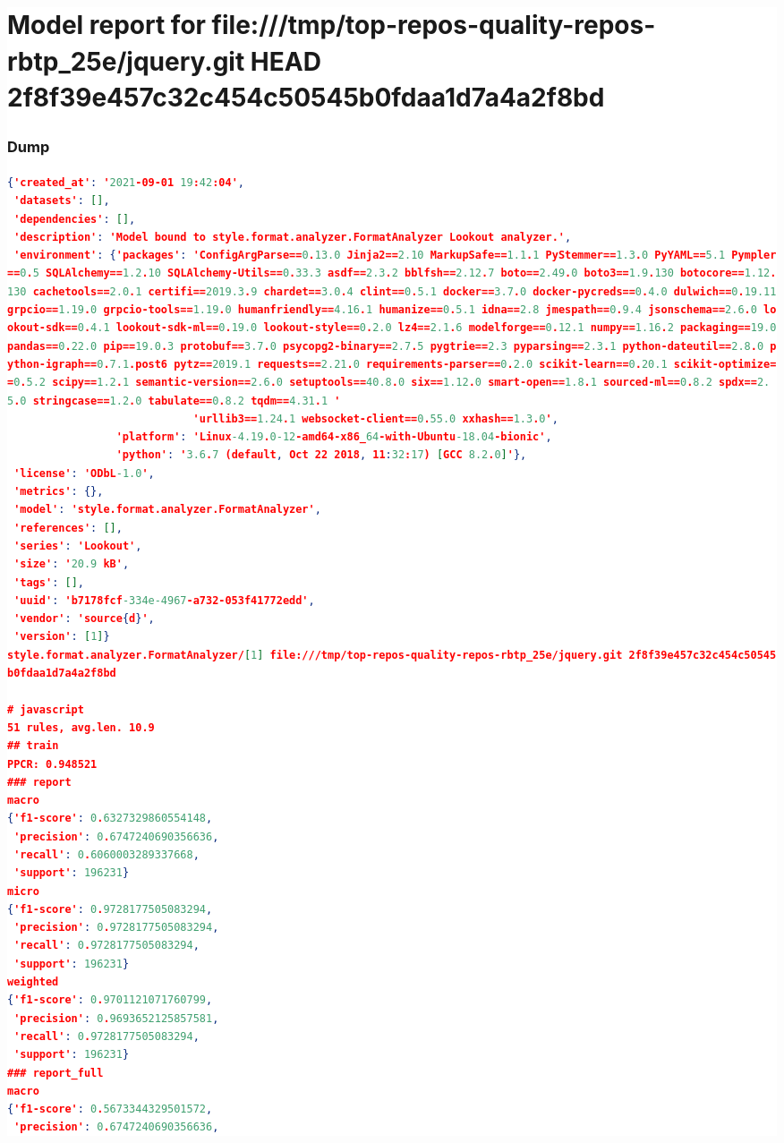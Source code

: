 # Model report for file:///tmp/top-repos-quality-repos-rbtp_25e/jquery.git HEAD 2f8f39e457c32c454c50545b0fdaa1d7a4a2f8bd

### Dump

```json
{'created_at': '2021-09-01 19:42:04',
 'datasets': [],
 'dependencies': [],
 'description': 'Model bound to style.format.analyzer.FormatAnalyzer Lookout analyzer.',
 'environment': {'packages': 'ConfigArgParse==0.13.0 Jinja2==2.10 MarkupSafe==1.1.1 PyStemmer==1.3.0 PyYAML==5.1 Pympler==0.5 SQLAlchemy==1.2.10 SQLAlchemy-Utils==0.33.3 asdf==2.3.2 bblfsh==2.12.7 boto==2.49.0 boto3==1.9.130 botocore==1.12.130 cachetools==2.0.1 certifi==2019.3.9 chardet==3.0.4 clint==0.5.1 docker==3.7.0 docker-pycreds==0.4.0 dulwich==0.19.11 grpcio==1.19.0 grpcio-tools==1.19.0 humanfriendly==4.16.1 humanize==0.5.1 idna==2.8 jmespath==0.9.4 jsonschema==2.6.0 lookout-sdk==0.4.1 lookout-sdk-ml==0.19.0 lookout-style==0.2.0 lz4==2.1.6 modelforge==0.12.1 numpy==1.16.2 packaging==19.0 pandas==0.22.0 pip==19.0.3 protobuf==3.7.0 psycopg2-binary==2.7.5 pygtrie==2.3 pyparsing==2.3.1 python-dateutil==2.8.0 python-igraph==0.7.1.post6 pytz==2019.1 requests==2.21.0 requirements-parser==0.2.0 scikit-learn==0.20.1 scikit-optimize==0.5.2 scipy==1.2.1 semantic-version==2.6.0 setuptools==40.8.0 six==1.12.0 smart-open==1.8.1 sourced-ml==0.8.2 spdx==2.5.0 stringcase==1.2.0 tabulate==0.8.2 tqdm==4.31.1 '
                             'urllib3==1.24.1 websocket-client==0.55.0 xxhash==1.3.0',
                 'platform': 'Linux-4.19.0-12-amd64-x86_64-with-Ubuntu-18.04-bionic',
                 'python': '3.6.7 (default, Oct 22 2018, 11:32:17) [GCC 8.2.0]'},
 'license': 'ODbL-1.0',
 'metrics': {},
 'model': 'style.format.analyzer.FormatAnalyzer',
 'references': [],
 'series': 'Lookout',
 'size': '20.9 kB',
 'tags': [],
 'uuid': 'b7178fcf-334e-4967-a732-053f41772edd',
 'vendor': 'source{d}',
 'version': [1]}
style.format.analyzer.FormatAnalyzer/[1] file:///tmp/top-repos-quality-repos-rbtp_25e/jquery.git 2f8f39e457c32c454c50545b0fdaa1d7a4a2f8bd

# javascript
51 rules, avg.len. 10.9
## train
PPCR: 0.948521
### report
macro
{'f1-score': 0.6327329860554148,
 'precision': 0.6747240690356636,
 'recall': 0.6060003289337668,
 'support': 196231}
micro
{'f1-score': 0.9728177505083294,
 'precision': 0.9728177505083294,
 'recall': 0.9728177505083294,
 'support': 196231}
weighted
{'f1-score': 0.9701121071760799,
 'precision': 0.9693652125857581,
 'recall': 0.9728177505083294,
 'support': 196231}
### report_full
macro
{'f1-score': 0.5673344329501572,
 'precision': 0.6747240690356636,
```